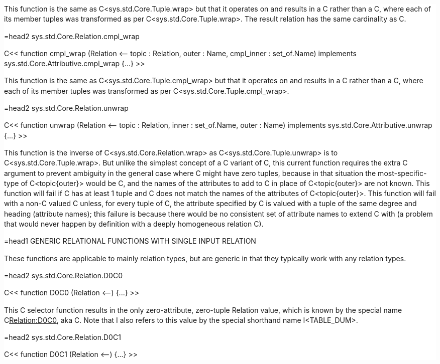 This function is the same as C<sys.std.Core.Tuple.wrap> but that it
operates on and results in a C<Relation> rather than a C<Tuple>, where
each of its member tuples was transformed as per
C<sys.std.Core.Tuple.wrap>.  The result relation has the same cardinality
as C<topic>.

=head2 sys.std.Core.Relation.cmpl_wrap

C<< function cmpl_wrap (Relation <--
topic : Relation, outer : Name, cmpl_inner : set_of.Name)
implements sys.std.Core.Attributive.cmpl_wrap {...} >>

This function is the same as C<sys.std.Core.Tuple.cmpl_wrap> but that it
operates on and results in a C<Relation> rather than a C<Tuple>, where
each of its member tuples was transformed as per
C<sys.std.Core.Tuple.cmpl_wrap>.

=head2 sys.std.Core.Relation.unwrap

C<< function unwrap (Relation <-- topic : Relation, inner : set_of.Name,
outer : Name) implements sys.std.Core.Attributive.unwrap {...} >>

This function is the inverse of C<sys.std.Core.Relation.wrap> as
C<sys.std.Core.Tuple.unwrap> is to C<sys.std.Core.Tuple.wrap>.  But
unlike the simplest concept of a
C<Tuple> variant of C<unwrap>, this current function requires
the extra C<inner> argument to prevent ambiguity in the general case where
C<topic> might have zero tuples, because in that situation the
most-specific-type of C<topic{outer}> would be C<Empty>, and the names of
the attributes to add to C<topic> in place of C<topic{outer}> are not
known.  This function will fail if C<topic> has at least 1 tuple and
C<inner> does not match the names of the attributes of C<topic{outer}>.
This function will fail with a non-C<DHRelation> valued C<topic> unless,
for every tuple of C<topic>, the attribute specified by C<outer> is valued
with a tuple of the same degree and heading (attribute names); this
failure is because there would be no consistent set of attribute names to
extend C<topic> with (a problem that would never happen by definition with
a deeply homogeneous relation C<topic>).

=head1 GENERIC RELATIONAL FUNCTIONS WITH SINGLE INPUT RELATION

These functions are applicable to mainly relation types, but are generic
in that they typically work with any relation types.

=head2 sys.std.Core.Relation.D0C0

C<< function D0C0 (Relation <--) {...} >>

This C<named-value> selector function results in the only zero-attribute,
zero-tuple Relation value, which is known by the special name
C<Relation:D0C0>, aka C<D0C0>.  Note that I<The Third Manifesto> also
refers to this value by the special shorthand name I<TABLE_DUM>.

=head2 sys.std.Core.Relation.D0C1

C<< function D0C1 (Relation <--) {...} >>
